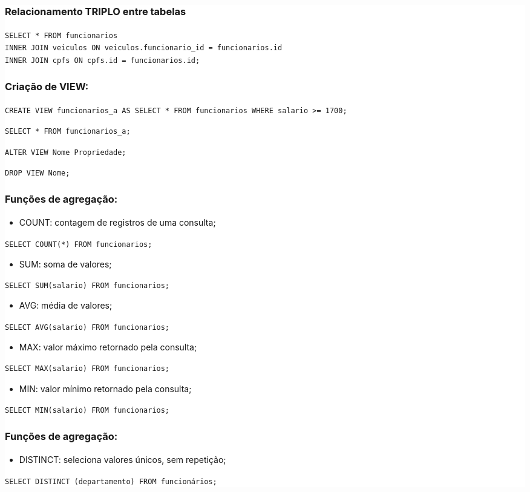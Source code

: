 ### Relacionamento TRIPLO entre tabelas

```
SELECT * FROM funcionarios 
INNER JOIN veiculos ON veiculos.funcionario_id = funcionarios.id
INNER JOIN cpfs ON cpfs.id = funcionarios.id;
```

### Criação de VIEW:

```
CREATE VIEW funcionarios_a AS SELECT * FROM funcionarios WHERE salario >= 1700;
```
```
SELECT * FROM funcionarios_a;
```
```
ALTER VIEW Nome Propriedade;
```
```
DROP VIEW Nome;
```

### Funções de agregação:

- COUNT: contagem de registros de uma consulta;

```
SELECT COUNT(*) FROM funcionarios;
```

- SUM: soma de valores;

```
SELECT SUM(salario) FROM funcionarios;
```

- AVG: média de valores;

```
SELECT AVG(salario) FROM funcionarios;
```

- MAX: valor máximo retornado pela consulta;

```
SELECT MAX(salario) FROM funcionarios;
```

- MIN: valor mínimo retornado pela consulta;

```
SELECT MIN(salario) FROM funcionarios;
```

### Funções de agregação:

- DISTINCT: seleciona valores únicos, sem repetição;

```
SELECT DISTINCT (departamento) FROM funcionários;
```
